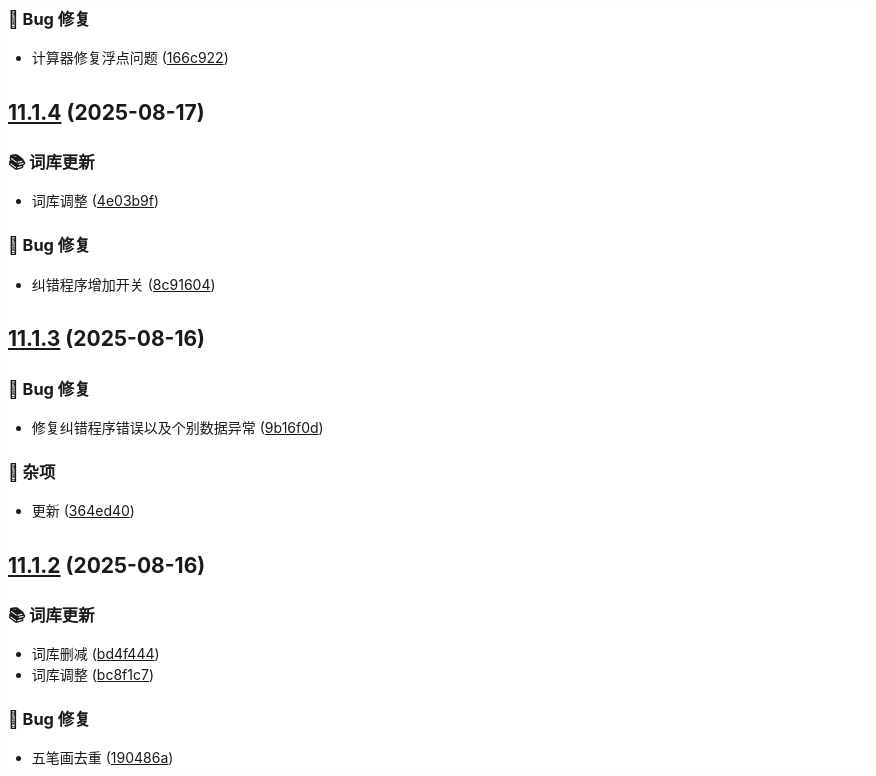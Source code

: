 
### 🐛 Bug 修复

* 计算器修复浮点问题 ([166c922](https://github.com/amzxyz/rime_wanxiang/commit/166c922d94a67e673855e88c2eaade32efb1af8c))

## [11.1.4](https://github.com/amzxyz/rime_wanxiang/compare/v11.1.3...v11.1.4) (2025-08-17)


### 📚 词库更新

* 词库调整 ([4e03b9f](https://github.com/amzxyz/rime_wanxiang/commit/4e03b9f90ac71b7714f5c8ee4c0a16441a815570))


### 🐛 Bug 修复

* 纠错程序增加开关 ([8c91604](https://github.com/amzxyz/rime_wanxiang/commit/8c916042f7a8041c817138e190a4116d4a839c1f))

## [11.1.3](https://github.com/amzxyz/rime_wanxiang/compare/v11.1.2...v11.1.3) (2025-08-16)


### 🐛 Bug 修复

* 修复纠错程序错误以及个别数据异常 ([9b16f0d](https://github.com/amzxyz/rime_wanxiang/commit/9b16f0d5188393146f65f28733857297ff34ed81))


### 🏡 杂项

* 更新 ([364ed40](https://github.com/amzxyz/rime_wanxiang/commit/364ed40354a5d060bc5faebdfd7c103254a64e47))

## [11.1.2](https://github.com/amzxyz/rime_wanxiang/compare/v11.1.1...v11.1.2) (2025-08-16)


### 📚 词库更新

* 词库删减 ([bd4f444](https://github.com/amzxyz/rime_wanxiang/commit/bd4f4449ebef6971b62142bec17ab5ef8c2c6cdc))
* 词库调整 ([bc8f1c7](https://github.com/amzxyz/rime_wanxiang/commit/bc8f1c77e5db0672d6550b53a95448ad45c88a16))


### 🐛 Bug 修复

* 五笔画去重 ([190486a](https://github.com/amzxyz/rime_wanxiang/commit/190486a5e67a52374c45bc82bb88e45650c4bccc))

